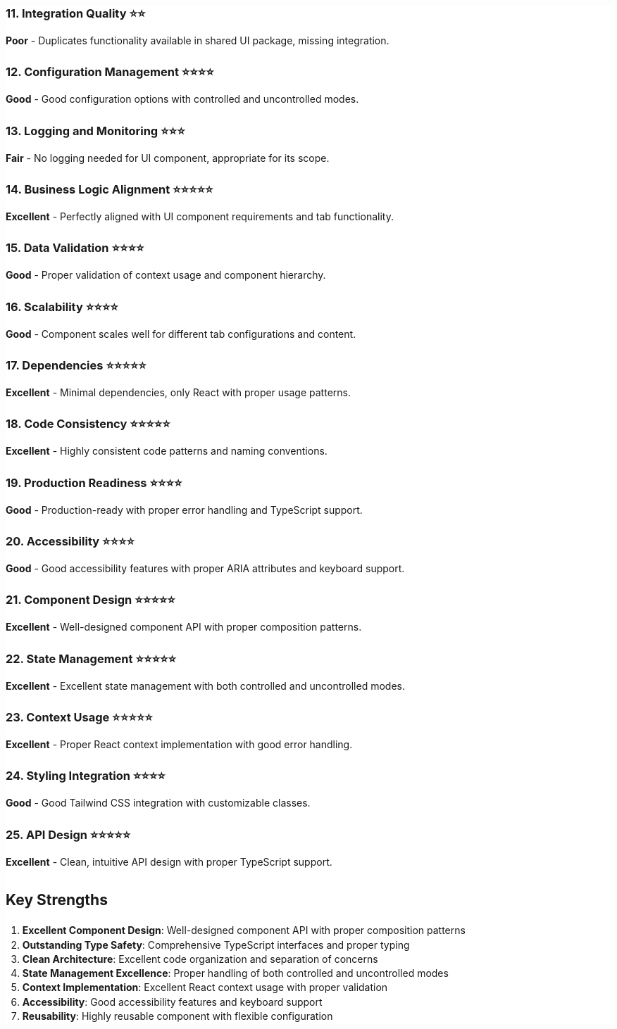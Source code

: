 ### 11. **Integration Quality** ⭐⭐
**Poor** - Duplicates functionality available in shared UI package, missing integration.

### 12. **Configuration Management** ⭐⭐⭐⭐
**Good** - Good configuration options with controlled and uncontrolled modes.

### 13. **Logging and Monitoring** ⭐⭐⭐
**Fair** - No logging needed for UI component, appropriate for its scope.

### 14. **Business Logic Alignment** ⭐⭐⭐⭐⭐
**Excellent** - Perfectly aligned with UI component requirements and tab functionality.

### 15. **Data Validation** ⭐⭐⭐⭐
**Good** - Proper validation of context usage and component hierarchy.

### 16. **Scalability** ⭐⭐⭐⭐
**Good** - Component scales well for different tab configurations and content.

### 17. **Dependencies** ⭐⭐⭐⭐⭐
**Excellent** - Minimal dependencies, only React with proper usage patterns.

### 18. **Code Consistency** ⭐⭐⭐⭐⭐
**Excellent** - Highly consistent code patterns and naming conventions.

### 19. **Production Readiness** ⭐⭐⭐⭐
**Good** - Production-ready with proper error handling and TypeScript support.

### 20. **Accessibility** ⭐⭐⭐⭐
**Good** - Good accessibility features with proper ARIA attributes and keyboard support.

### 21. **Component Design** ⭐⭐⭐⭐⭐
**Excellent** - Well-designed component API with proper composition patterns.

### 22. **State Management** ⭐⭐⭐⭐⭐
**Excellent** - Excellent state management with both controlled and uncontrolled modes.

### 23. **Context Usage** ⭐⭐⭐⭐⭐
**Excellent** - Proper React context implementation with good error handling.

### 24. **Styling Integration** ⭐⭐⭐⭐
**Good** - Good Tailwind CSS integration with customizable classes.

### 25. **API Design** ⭐⭐⭐⭐⭐
**Excellent** - Clean, intuitive API design with proper TypeScript support.

## Key Strengths
1. **Excellent Component Design**: Well-designed component API with proper composition patterns
2. **Outstanding Type Safety**: Comprehensive TypeScript interfaces and proper typing
3. **Clean Architecture**: Excellent code organization and separation of concerns
4. **State Management Excellence**: Proper handling of both controlled and uncontrolled modes
5. **Context Implementation**: Excellent React context usage with proper validation
6. **Accessibility**: Good accessibility features and keyboard support
7. **Reusability**: Highly reusable component with flexible configuration
